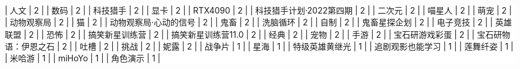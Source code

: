 | 人文 | 2 |
| 数码 | 2 |
| 科技猎手 | 2 |
| 显卡 | 2 |
| RTX4090 | 2 |
| 科技猎手计划·2022第四期 | 2 |
| 二次元 | 2 |
| 喵星人 | 2 |
| 萌宠 | 2 |
| 动物观察局 | 2 |
| 猫 | 2 |
| 动物观察局·心动的信号 | 2 |
| 鬼畜 | 2 |
| 洗脑循环 | 2 |
| 自制 | 2 |
| 鬼畜星探企划 | 2 |
| 电子竞技 | 2 |
| 英雄联盟 | 2 |
| 恐怖 | 2 |
| 搞笑新星训练营 | 2 |
| 搞笑新星训练营11.0 | 2 |
| 经典 | 2 |
| 宠物 | 2 |
| 手游 | 2 |
| 宝石研游戏彩蛋 | 2 |
| 宝石研物语：伊恩之石 | 2 |
| 吐槽 | 2 |
| 挑战 | 2 |
| 妮露 | 2 |
| 战争片 | 1 |
| 星海 | 1 |
| 特级英雄黄继光 | 1 |
| 追剧观影也能学习 | 1 |
| 莲舞纤姿 | 1 |
| 米哈游 | 1 |
| miHoYo | 1 |
| 角色演示 | 1 |